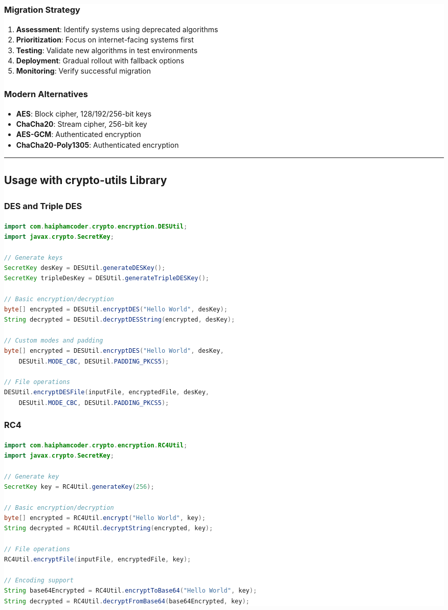 ### Migration Strategy

1. **Assessment**: Identify systems using deprecated algorithms
2. **Prioritization**: Focus on internet-facing systems first
3. **Testing**: Validate new algorithms in test environments
4. **Deployment**: Gradual rollout with fallback options
5. **Monitoring**: Verify successful migration

### Modern Alternatives

- **AES**: Block cipher, 128/192/256-bit keys
- **ChaCha20**: Stream cipher, 256-bit key
- **AES-GCM**: Authenticated encryption
- **ChaCha20-Poly1305**: Authenticated encryption

---

## Usage with crypto-utils Library

### DES and Triple DES

```java
import com.haiphamcoder.crypto.encryption.DESUtil;
import javax.crypto.SecretKey;

// Generate keys
SecretKey desKey = DESUtil.generateDESKey();
SecretKey tripleDesKey = DESUtil.generateTripleDESKey();

// Basic encryption/decryption
byte[] encrypted = DESUtil.encryptDES("Hello World", desKey);
String decrypted = DESUtil.decryptDESString(encrypted, desKey);

// Custom modes and padding
byte[] encrypted = DESUtil.encryptDES("Hello World", desKey,
    DESUtil.MODE_CBC, DESUtil.PADDING_PKCS5);

// File operations
DESUtil.encryptDESFile(inputFile, encryptedFile, desKey,
    DESUtil.MODE_CBC, DESUtil.PADDING_PKCS5);
```

### RC4

```java
import com.haiphamcoder.crypto.encryption.RC4Util;
import javax.crypto.SecretKey;

// Generate key
SecretKey key = RC4Util.generateKey(256);

// Basic encryption/decryption
byte[] encrypted = RC4Util.encrypt("Hello World", key);
String decrypted = RC4Util.decryptString(encrypted, key);

// File operations
RC4Util.encryptFile(inputFile, encryptedFile, key);

// Encoding support
String base64Encrypted = RC4Util.encryptToBase64("Hello World", key);
String decrypted = RC4Util.decryptFromBase64(base64Encrypted, key);
```

